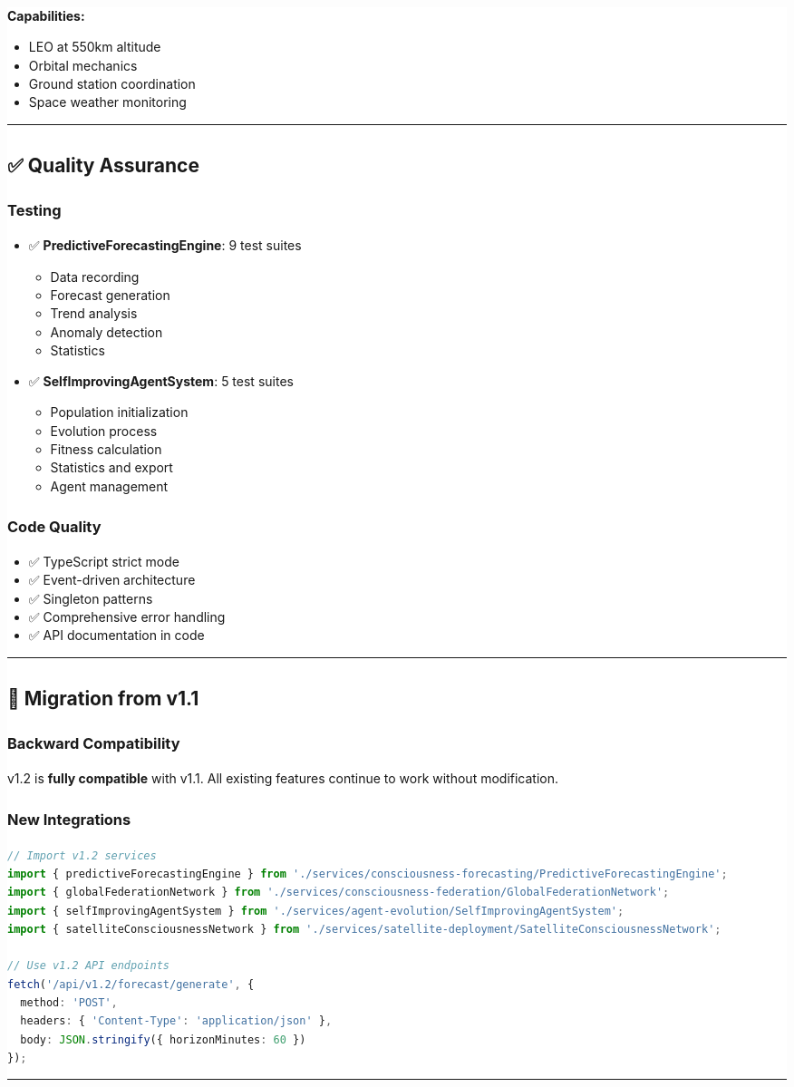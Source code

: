 **Capabilities:**
- LEO at 550km altitude
- Orbital mechanics
- Ground station coordination
- Space weather monitoring

---

## ✅ Quality Assurance

### Testing
- ✅ **PredictiveForecastingEngine**: 9 test suites
  - Data recording
  - Forecast generation
  - Trend analysis
  - Anomaly detection
  - Statistics
  
- ✅ **SelfImprovingAgentSystem**: 5 test suites
  - Population initialization
  - Evolution process
  - Fitness calculation
  - Statistics and export
  - Agent management

### Code Quality
- ✅ TypeScript strict mode
- ✅ Event-driven architecture
- ✅ Singleton patterns
- ✅ Comprehensive error handling
- ✅ API documentation in code

---

## 🔄 Migration from v1.1

### Backward Compatibility
v1.2 is **fully compatible** with v1.1. All existing features continue to work without modification.

### New Integrations
```typescript
// Import v1.2 services
import { predictiveForecastingEngine } from './services/consciousness-forecasting/PredictiveForecastingEngine';
import { globalFederationNetwork } from './services/consciousness-federation/GlobalFederationNetwork';
import { selfImprovingAgentSystem } from './services/agent-evolution/SelfImprovingAgentSystem';
import { satelliteConsciousnessNetwork } from './services/satellite-deployment/SatelliteConsciousnessNetwork';

// Use v1.2 API endpoints
fetch('/api/v1.2/forecast/generate', {
  method: 'POST',
  headers: { 'Content-Type': 'application/json' },
  body: JSON.stringify({ horizonMinutes: 60 })
});
```

---